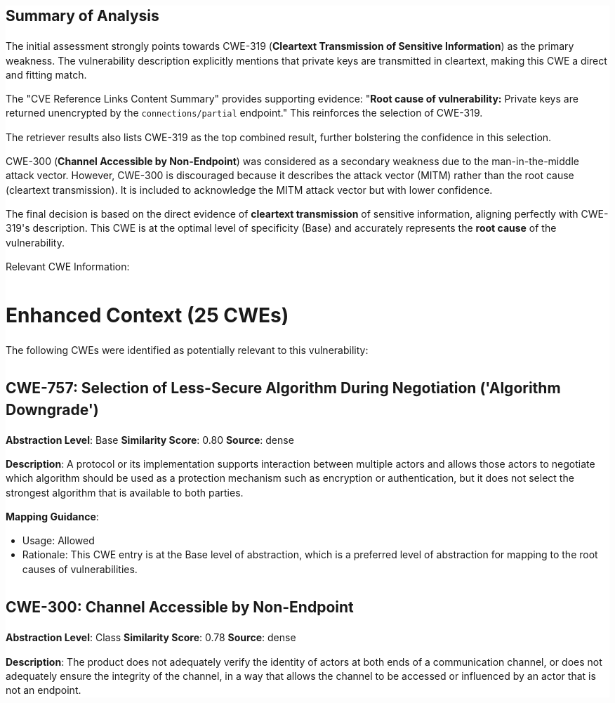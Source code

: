 ## Summary of Analysis
The initial assessment strongly points towards CWE-319 (**Cleartext Transmission of Sensitive Information**) as the primary weakness. The vulnerability description explicitly mentions that private keys are transmitted in cleartext, making this CWE a direct and fitting match.

The "CVE Reference Links Content Summary" provides supporting evidence: "**Root cause of vulnerability:** Private keys are returned unencrypted by the `connections/partial` endpoint." This reinforces the selection of CWE-319.

The retriever results also lists CWE-319 as the top combined result, further bolstering the confidence in this selection.

CWE-300 (**Channel Accessible by Non-Endpoint**) was considered as a secondary weakness due to the man-in-the-middle attack vector. However, CWE-300 is discouraged because it describes the attack vector (MITM) rather than the root cause (cleartext transmission). It is included to acknowledge the MITM attack vector but with lower confidence.

The final decision is based on the direct evidence of **cleartext transmission** of sensitive information, aligning perfectly with CWE-319's description. This CWE is at the optimal level of specificity (Base) and accurately represents the **root cause** of the vulnerability.

Relevant CWE Information:

# Enhanced Context (25 CWEs)
The following CWEs were identified as potentially relevant to this vulnerability:

## CWE-757: Selection of Less-Secure Algorithm During Negotiation ('Algorithm Downgrade')
**Abstraction Level**: Base
**Similarity Score**: 0.80
**Source**: dense

**Description**:
A protocol or its implementation supports interaction between multiple actors and allows those actors to negotiate which algorithm should be used as a protection mechanism such as encryption or authentication, but it does not select the strongest algorithm that is available to both parties.

**Mapping Guidance**:
- Usage: Allowed
- Rationale: This CWE entry is at the Base level of abstraction, which is a preferred level of abstraction for mapping to the root causes of vulnerabilities.

## CWE-300: Channel Accessible by Non-Endpoint
**Abstraction Level**: Class
**Similarity Score**: 0.78
**Source**: dense

**Description**:
The product does not adequately verify the identity of actors at both ends of a communication channel, or does not adequately ensure the integrity of the channel, in a way that allows the channel to be accessed or influenced by an actor that is not an endpoint.
